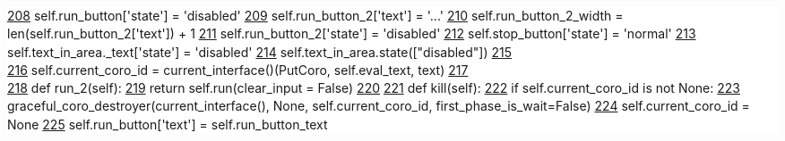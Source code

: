 </span><span id="L-208"><a href="#L-208"><span class="linenos"> 208</span></a>        <span class="bp">self</span><span class="o">.</span><span class="n">run_button</span><span class="p">[</span><span class="s1">&#39;state&#39;</span><span class="p">]</span> <span class="o">=</span> <span class="s1">&#39;disabled&#39;</span>
</span><span id="L-209"><a href="#L-209"><span class="linenos"> 209</span></a>        <span class="bp">self</span><span class="o">.</span><span class="n">run_button_2</span><span class="p">[</span><span class="s1">&#39;text&#39;</span><span class="p">]</span> <span class="o">=</span> <span class="s1">&#39;...&#39;</span>
</span><span id="L-210"><a href="#L-210"><span class="linenos"> 210</span></a>        <span class="bp">self</span><span class="o">.</span><span class="n">run_button_2_width</span> <span class="o">=</span> <span class="nb">len</span><span class="p">(</span><span class="bp">self</span><span class="o">.</span><span class="n">run_button_2</span><span class="p">[</span><span class="s1">&#39;text&#39;</span><span class="p">])</span> <span class="o">+</span> <span class="mi">1</span>
</span><span id="L-211"><a href="#L-211"><span class="linenos"> 211</span></a>        <span class="bp">self</span><span class="o">.</span><span class="n">run_button_2</span><span class="p">[</span><span class="s1">&#39;state&#39;</span><span class="p">]</span> <span class="o">=</span> <span class="s1">&#39;disabled&#39;</span>
</span><span id="L-212"><a href="#L-212"><span class="linenos"> 212</span></a>        <span class="bp">self</span><span class="o">.</span><span class="n">stop_button</span><span class="p">[</span><span class="s1">&#39;state&#39;</span><span class="p">]</span> <span class="o">=</span> <span class="s1">&#39;normal&#39;</span>
</span><span id="L-213"><a href="#L-213"><span class="linenos"> 213</span></a>        <span class="bp">self</span><span class="o">.</span><span class="n">text_in_area</span><span class="o">.</span><span class="n">_text</span><span class="p">[</span><span class="s1">&#39;state&#39;</span><span class="p">]</span> <span class="o">=</span> <span class="s1">&#39;disabled&#39;</span>
</span><span id="L-214"><a href="#L-214"><span class="linenos"> 214</span></a>        <span class="bp">self</span><span class="o">.</span><span class="n">text_in_area</span><span class="o">.</span><span class="n">state</span><span class="p">([</span><span class="s2">&quot;disabled&quot;</span><span class="p">])</span>
</span><span id="L-215"><a href="#L-215"><span class="linenos"> 215</span></a>        
</span><span id="L-216"><a href="#L-216"><span class="linenos"> 216</span></a>        <span class="bp">self</span><span class="o">.</span><span class="n">current_coro_id</span> <span class="o">=</span> <span class="n">current_interface</span><span class="p">()(</span><span class="n">PutCoro</span><span class="p">,</span> <span class="bp">self</span><span class="o">.</span><span class="n">eval_text</span><span class="p">,</span> <span class="n">text</span><span class="p">)</span>
</span><span id="L-217"><a href="#L-217"><span class="linenos"> 217</span></a>    
</span><span id="L-218"><a href="#L-218"><span class="linenos"> 218</span></a>    <span class="k">def</span> <span class="nf">run_2</span><span class="p">(</span><span class="bp">self</span><span class="p">):</span>
</span><span id="L-219"><a href="#L-219"><span class="linenos"> 219</span></a>        <span class="k">return</span> <span class="bp">self</span><span class="o">.</span><span class="n">run</span><span class="p">(</span><span class="n">clear_input</span> <span class="o">=</span> <span class="kc">False</span><span class="p">)</span>
</span><span id="L-220"><a href="#L-220"><span class="linenos"> 220</span></a>
</span><span id="L-221"><a href="#L-221"><span class="linenos"> 221</span></a>    <span class="k">def</span> <span class="nf">kill</span><span class="p">(</span><span class="bp">self</span><span class="p">):</span>
</span><span id="L-222"><a href="#L-222"><span class="linenos"> 222</span></a>        <span class="k">if</span> <span class="bp">self</span><span class="o">.</span><span class="n">current_coro_id</span> <span class="ow">is</span> <span class="ow">not</span> <span class="kc">None</span><span class="p">:</span>
</span><span id="L-223"><a href="#L-223"><span class="linenos"> 223</span></a>            <span class="n">graceful_coro_destroyer</span><span class="p">(</span><span class="n">current_interface</span><span class="p">(),</span> <span class="kc">None</span><span class="p">,</span> <span class="bp">self</span><span class="o">.</span><span class="n">current_coro_id</span><span class="p">,</span> <span class="n">first_phase_is_wait</span><span class="o">=</span><span class="kc">False</span><span class="p">)</span>
</span><span id="L-224"><a href="#L-224"><span class="linenos"> 224</span></a>            <span class="bp">self</span><span class="o">.</span><span class="n">current_coro_id</span> <span class="o">=</span> <span class="kc">None</span>
</span><span id="L-225"><a href="#L-225"><span class="linenos"> 225</span></a>            <span class="bp">self</span><span class="o">.</span><span class="n">run_button</span><span class="p">[</span><span class="s1">&#39;text&#39;</span><span class="p">]</span> <span class="o">=</span> <span class="bp">self</span><span class="o">.</span><span class="n">run_button_text</span>